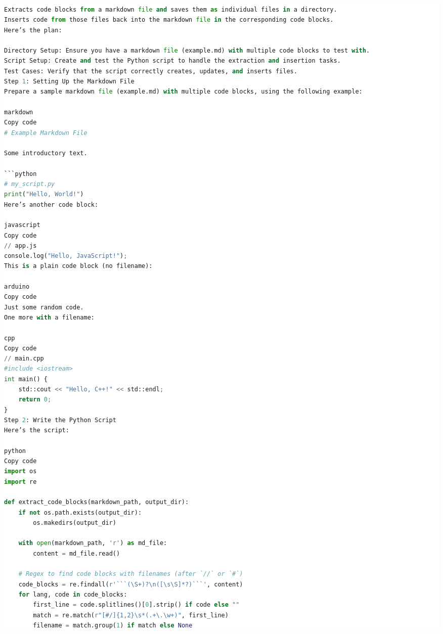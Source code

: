 ```example.py
Extracts code blocks from a markdown file and saves them as individual files in a directory.
Inserts code from those files back into the markdown file in the corresponding code blocks.
Here’s the plan:

Directory Setup: Ensure you have a markdown file (example.md) with multiple code blocks to test with.
Script Setup: Create and test the Python script to handle the extraction and insertion tasks.
Test Cases: Verify that the script correctly creates, updates, and inserts files.
Step 1: Setting Up the Markdown File
Prepare a sample markdown file (example.md) with multiple code blocks, using the following example:

markdown
Copy code
# Example Markdown File

Some introductory text.

```python
# my_script.py
print("Hello, World!")
Here’s another code block:

javascript
Copy code
// app.js
console.log("Hello, JavaScript!");
This is a plain code block (no filename):

arduino
Copy code
Just some random code.
One more with a filename:

cpp
Copy code
// main.cpp
#include <iostream>
int main() {
    std::cout << "Hello, C++!" << std::endl;
    return 0;
}
Step 2: Write the Python Script
Here’s the script:

python
Copy code
import os
import re

def extract_code_blocks(markdown_path, output_dir):
    if not os.path.exists(output_dir):
        os.makedirs(output_dir)

    with open(markdown_path, 'r') as md_file:
        content = md_file.read()

    # Regex to find code blocks with filenames (after `//` or `#`)
    code_blocks = re.findall(r'```(\S+)?\n([\s\S]*?)```', content)
    for lang, code in code_blocks:
        first_line = code.splitlines()[0].strip() if code else ""
        match = re.match(r"[#/]{1,2}\s*(.+\.\w+)", first_line)
        filename = match.group(1) if match else None

```